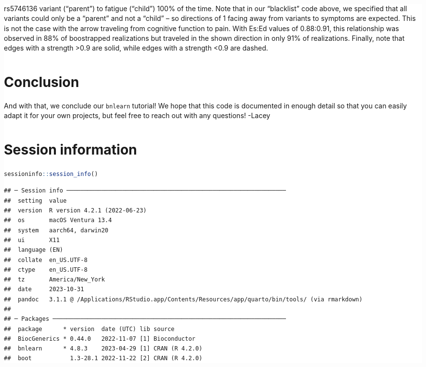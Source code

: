 rs5746136 variant (“parent”) to fatigue (“child”) 100% of the time. Note
that in our “blacklist” code above, we specified that all variants could
only be a “parent” and not a “child” – so directions of 1 facing away
from variants to symptoms are expected. This is not the case with the
arrow traveling from cognitive function to pain. With Es:Ed values of
0.88:0.91, this relationship was observed in 88% of boostrapped
realizations but traveled in the shown direction in only 91% of
realizations. Finally, note that edges with a strength \>0.9 are solid,
while edges with a strength \<0.9 are dashed.

# Conclusion

And with that, we conclude our `bnlearn` tutorial! We hope that this
code is documented in enough detail so that you can easily adapt it for
your own projects, but feel free to reach out with any questions! -Lacey

# Session information

``` r
sessioninfo::session_info()
```

    ## ─ Session info ───────────────────────────────────────────────────────────────
    ##  setting  value
    ##  version  R version 4.2.1 (2022-06-23)
    ##  os       macOS Ventura 13.4
    ##  system   aarch64, darwin20
    ##  ui       X11
    ##  language (EN)
    ##  collate  en_US.UTF-8
    ##  ctype    en_US.UTF-8
    ##  tz       America/New_York
    ##  date     2023-10-31
    ##  pandoc   3.1.1 @ /Applications/RStudio.app/Contents/Resources/app/quarto/bin/tools/ (via rmarkdown)
    ## 
    ## ─ Packages ───────────────────────────────────────────────────────────────────
    ##  package      * version  date (UTC) lib source
    ##  BiocGenerics * 0.44.0   2022-11-07 [1] Bioconductor
    ##  bnlearn      * 4.8.3    2023-04-29 [1] CRAN (R 4.2.0)
    ##  boot           1.3-28.1 2022-11-22 [2] CRAN (R 4.2.0)